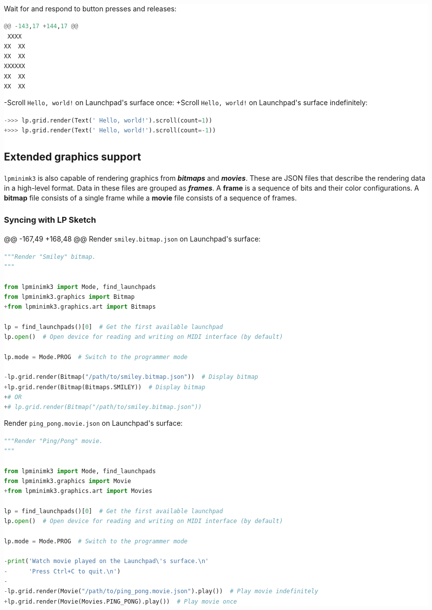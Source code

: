 Wait for and respond to button presses and releases:
 ```python
@@ -143,17 +144,17 @@
  XXXX   
 XX  XX  
 XX  XX  
 XXXXXX  
 XX  XX  
 XX  XX  
 ```
-Scroll `Hello, world!` on Launchpad's surface once:
+Scroll `Hello, world!` on Launchpad's surface indefinitely:
 ```python
->>> lp.grid.render(Text(' Hello, world!').scroll(count=1))
+>>> lp.grid.render(Text(' Hello, world!').scroll(count=-1))
 ```
 
 
 ## Extended graphics support
 `lpminimk3` is also capable of rendering graphics from _**bitmaps**_ and _**movies**_. These are JSON files that describe the rendering data in a high-level format. Data in these files are grouped as _**frames**_. A **frame** is a sequence of bits and their color configurations. A **bitmap** file consists of a single frame while a **movie** file consists of a sequence of frames. 
 
 ### Syncing with LP Sketch
@@ -167,49 +168,48 @@
 Render `smiley.bitmap.json` on Launchpad's surface:
 ```python
 """Render "Smiley" bitmap.
 """
 
 from lpminimk3 import Mode, find_launchpads
 from lpminimk3.graphics import Bitmap
+from lpminimk3.graphics.art import Bitmaps
 
 lp = find_launchpads()[0]  # Get the first available launchpad
 lp.open()  # Open device for reading and writing on MIDI interface (by default)
 
 lp.mode = Mode.PROG  # Switch to the programmer mode
 
-lp.grid.render(Bitmap("/path/to/smiley.bitmap.json"))  # Display bitmap
+lp.grid.render(Bitmap(Bitmaps.SMILEY))  # Display bitmap
+# OR
+# lp.grid.render(Bitmap("/path/to/smiley.bitmap.json"))
 ```
 Render `ping_pong.movie.json` on Launchpad's surface:
 ```python
 """Render "Ping/Pong" movie.
 """
 
 from lpminimk3 import Mode, find_launchpads
 from lpminimk3.graphics import Movie
+from lpminimk3.graphics.art import Movies
 
 lp = find_launchpads()[0]  # Get the first available launchpad
 lp.open()  # Open device for reading and writing on MIDI interface (by default)
 
 lp.mode = Mode.PROG  # Switch to the programmer mode
 
-print('Watch movie played on the Launchpad\'s surface.\n'
-      'Press Ctrl+C to quit.\n')
-
-lp.grid.render(Movie("/path/to/ping_pong.movie.json").play())  # Play movie indefinitely
+lp.grid.render(Movie(Movies.PING_PONG).play())  # Play movie once
 ```